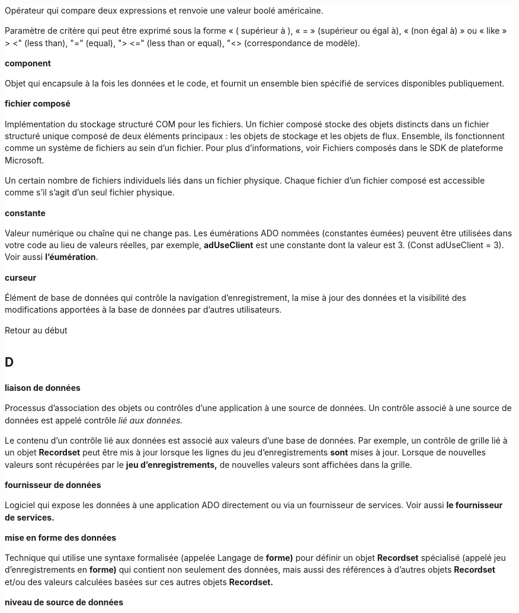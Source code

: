 Opérateur qui compare deux expressions et renvoie une valeur boolé américaine.

Paramètre de critère qui peut être exprimé sous la forme « ( supérieur à ), « = » (supérieur ou égal à), « (non égal à) » ou « like » \> \<" (less than), "=" (equal), "\> \<=" (less than or equal), "\<\> (correspondance de modèle).

**component**

Objet qui encapsule à la fois les données et le code, et fournit un ensemble bien spécifié de services disponibles publiquement.

**fichier composé**

Implémentation du stockage structuré COM pour les fichiers. Un fichier composé stocke des objets distincts dans un fichier structuré unique composé de deux éléments principaux : les objets de stockage et les objets de flux. Ensemble, ils fonctionnent comme un système de fichiers au sein d’un fichier. Pour plus d’informations, voir Fichiers composés dans le SDK de plateforme Microsoft.

Un certain nombre de fichiers individuels liés dans un fichier physique. Chaque fichier d’un fichier composé est accessible comme s’il s’agit d’un seul fichier physique.

**constante**

Valeur numérique ou chaîne qui ne change pas. Les éumérations ADO nommées (constantes éumées) peuvent être utilisées dans votre code au lieu de valeurs réelles, par exemple, **adUseClient** est une constante dont la valeur est 3. (Const adUseClient = 3). Voir aussi **l’éumération**.

**curseur**

Élément de base de données qui contrôle la navigation d’enregistrement, la mise à jour des données et la visibilité des modifications apportées à la base de données par d’autres utilisateurs.

Retour au début

## <a name="d"></a>D

**liaison de données**

Processus d’association des objets ou contrôles d’une application à une source de données. Un contrôle associé à une source de données est appelé contrôle *lié aux données.*

Le contenu d’un contrôle lié aux données est associé aux valeurs d’une base de données. Par exemple, un contrôle de grille lié à un objet **Recordset** peut être mis à jour lorsque les lignes du jeu d’enregistrements **sont** mises à jour. Lorsque de nouvelles valeurs sont récupérées par le **jeu d’enregistrements,** de nouvelles valeurs sont affichées dans la grille.

**fournisseur de données**

Logiciel qui expose les données à une application ADO directement ou via un fournisseur de services. Voir aussi **le fournisseur de services.**

**mise en forme des données**

Technique qui utilise une syntaxe formalisée (appelée Langage de **forme)** pour définir un objet **Recordset** spécialisé (appelé jeu d’enregistrements en **forme)** qui contient non seulement des données, mais aussi des références à d’autres objets **Recordset** et/ou des valeurs calculées basées sur ces autres objets **Recordset.**

**niveau de source de données**
